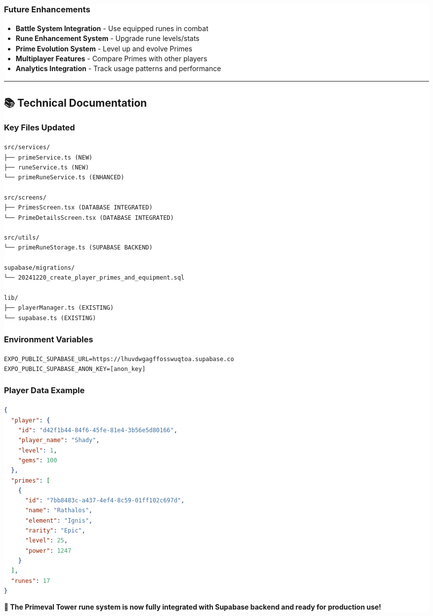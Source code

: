 ### **Future Enhancements**
- **Battle System Integration** - Use equipped runes in combat
- **Rune Enhancement System** - Upgrade rune levels/stats
- **Prime Evolution System** - Level up and evolve Primes
- **Multiplayer Features** - Compare Primes with other players
- **Analytics Integration** - Track usage patterns and performance

---

## 📚 Technical Documentation

### **Key Files Updated**
```
src/services/
├── primeService.ts (NEW)
├── runeService.ts (NEW)
└── primeRuneService.ts (ENHANCED)

src/screens/
├── PrimesScreen.tsx (DATABASE INTEGRATED)
└── PrimeDetailsScreen.tsx (DATABASE INTEGRATED)

src/utils/
└── primeRuneStorage.ts (SUPABASE BACKEND)

supabase/migrations/
└── 20241220_create_player_primes_and_equipment.sql

lib/
├── playerManager.ts (EXISTING)
└── supabase.ts (EXISTING)
```

### **Environment Variables**
```env
EXPO_PUBLIC_SUPABASE_URL=https://lhuvdwgagffosswuqtoa.supabase.co
EXPO_PUBLIC_SUPABASE_ANON_KEY=[anon_key]
```

### **Player Data Example**
```json
{
  "player": {
    "id": "d42f1b44-84f6-45fe-81e4-3b56e5d80166",
    "player_name": "Shady",
    "level": 1,
    "gems": 100
  },
  "primes": [
    {
      "id": "7bb8483c-a437-4ef4-8c59-01ff102c697d",
      "name": "Rathalos",
      "element": "Ignis",
      "rarity": "Epic",
      "level": 25,
      "power": 1247
    }
  ],
  "runes": 17
}
```

**🎉 The Primeval Tower rune system is now fully integrated with Supabase backend and ready for production use!** 